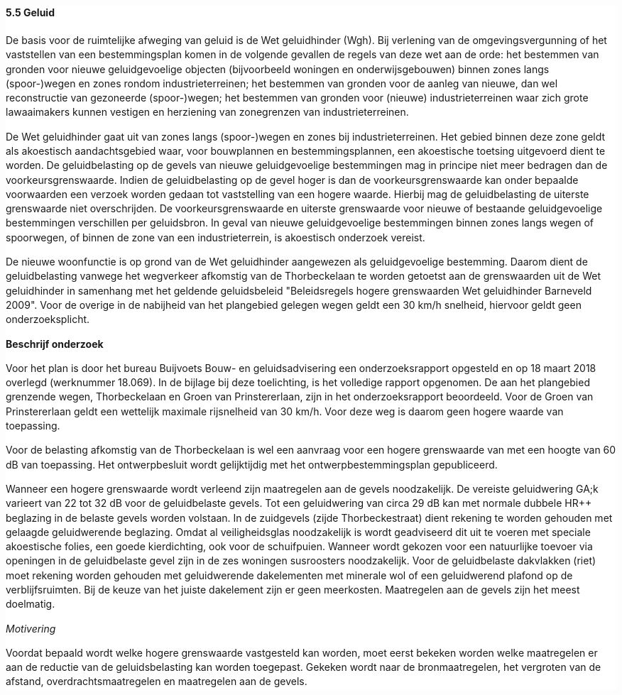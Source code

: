 #### 5\.5 Geluid

De basis voor de ruimtelijke afweging van geluid is de Wet geluidhinder (Wgh). Bij verlening van de omgevingsvergunning of het vaststellen van een bestemmingsplan komen in de volgende gevallen de regels van deze wet aan de orde: het bestemmen van gronden voor nieuwe geluidgevoelige objecten (bijvoorbeeld woningen en onderwijsgebouwen) binnen zones langs (spoor\-)wegen en zones rondom industrieterreinen; het bestemmen van gronden voor de aanleg van nieuwe, dan wel reconstructie van gezoneerde (spoor\-)wegen; het bestemmen van gronden voor (nieuwe) industrieterreinen waar zich grote lawaaimakers kunnen vestigen en herziening van zonegrenzen van industrieterreinen.

De Wet geluidhinder gaat uit van zones langs (spoor\-)wegen en zones bij industrieterreinen. Het gebied binnen deze zone geldt als akoestisch aandachtsgebied waar, voor bouwplannen en bestemmingsplannen, een akoestische toetsing uitgevoerd dient te worden. De geluidbelasting op de gevels van nieuwe geluidgevoelige bestemmingen mag in principe niet meer bedragen dan de voorkeursgrenswaarde. Indien de geluidbelasting op de gevel hoger is dan de voorkeursgrenswaarde kan onder bepaalde voorwaarden een verzoek worden gedaan tot vaststelling van een hogere waarde. Hierbij mag de geluidbelasting de uiterste grenswaarde niet overschrijden. De voorkeursgrenswaarde en uiterste grenswaarde voor nieuwe of bestaande geluidgevoelige bestemmingen verschillen per geluidsbron. In geval van nieuwe geluidgevoelige bestemmingen binnen zones langs wegen of spoorwegen, of binnen de zone van een industrieterrein, is akoestisch onderzoek vereist.

De nieuwe woonfunctie is op grond van de Wet geluidhinder aangewezen als geluidgevoelige bestemming. Daarom dient de geluidbelasting vanwege het wegverkeer afkomstig van de Thorbeckelaan te worden getoetst aan de grenswaarden uit de Wet geluidhinder in samenhang met het geldende geluidsbeleid "Beleidsregels hogere grenswaarden Wet geluidhinder Barneveld 2009". Voor de overige in de nabijheid van het plangebied gelegen wegen geldt een 30 km/h snelheid, hiervoor geldt geen onderzoeksplicht.

**Beschrijf onderzoek**

Voor het plan is door het bureau Buijvoets Bouw\- en geluidsadvisering een onderzoeksrapport opgesteld en op 18 maart 2018 overlegd (werknummer 18\.069\). In de bijlage bij deze toelichting, is het volledige rapport opgenomen. De aan het plangebied grenzende wegen, Thorbeckelaan en Groen van Prinstererlaan, zijn in het onderzoeksrapport beoordeeld. Voor de Groen van Prinstererlaan geldt een wettelijk maximale rijsnelheid van 30 km/h. Voor deze weg is daarom geen hogere waarde van toepassing.

Voor de belasting afkomstig van de Thorbeckelaan is wel een aanvraag voor een hogere grenswaarde van met een hoogte van 60 dB van toepassing. Het ontwerpbesluit wordt gelijktijdig met het ontwerpbestemmingsplan gepubliceerd.

Wanneer een hogere grenswaarde wordt verleend zijn maatregelen aan de gevels noodzakelijk. De vereiste geluidwering GA;k varieert van 22 tot 32 dB voor de geluidbelaste gevels. Tot een geluidwering van circa 29 dB kan met normale dubbele HR\+\+ beglazing in de belaste gevels worden volstaan. In de zuidgevels (zijde Thorbeckestraat) dient rekening te worden gehouden met gelaagde geluidwerende beglazing. Omdat al veiligheidsglas noodzakelijk is wordt geadviseerd dit uit te voeren met speciale akoestische folies, een goede kierdichting, ook voor de schuifpuien. Wanneer wordt gekozen voor een natuurlijke toevoer via openingen in de geluidbelaste gevel zijn in de zes woningen susroosters noodzakelijk. Voor de geluidbelaste dakvlakken (riet) moet rekening worden gehouden met geluidwerende dakelementen met minerale wol of een geluidwerend plafond op de verblijfsruimten. Bij de keuze van het juiste dakelement zijn er geen meerkosten. Maatregelen aan de gevels zijn het meest doelmatig.

*Motivering*

Voordat bepaald wordt welke hogere grenswaarde vastgesteld kan worden, moet eerst bekeken worden welke maatregelen er aan de reductie van de geluidsbelasting kan worden toegepast. Gekeken wordt naar de bronmaatregelen, het vergroten van de afstand, overdrachtsmaatregelen en maatregelen aan de gevels.
